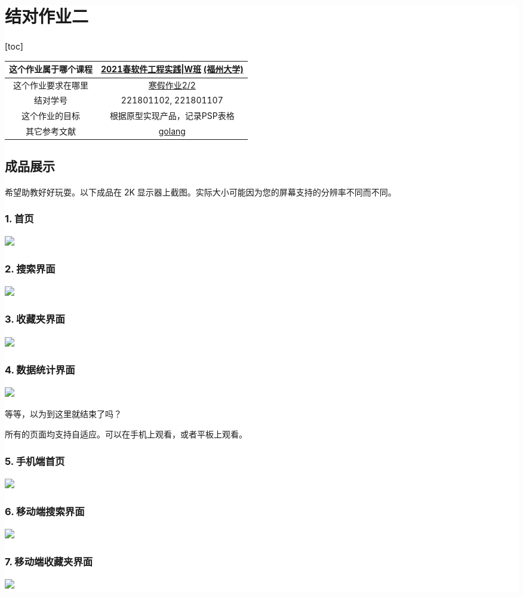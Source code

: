 # 结对作业二

[toc]

| 这个作业属于哪个课程 | [2021春软件工程实践\|W班](https://edu.cnblogs.com/campus/fzu/2021SpringSoftwareEngineeringPractice) [(福州大学)](https://edu.cnblogs.com/campus/fzu) |
| :------------------: | :----------------------------------------------------------: |
|  这个作业要求在哪里  | [寒假作业2/2](https://edu.cnblogs.com/campus/fzu/2021SpringSoftwareEngineeringPractice/homework/11785) |
|       结对学号       |                     221801102, 221801107                     |
|    这个作业的目标    |                根据原型实现产品，记录PSP表格                 |
|     其它参考文献     |            [golang](https://draveness.me/golang/)            |

## 成品展示

希望助教好好玩耍。以下成品在 2K 显示器上截图。实际大小可能因为您的屏幕支持的分辨率不同而不同。

### 1. 首页

![](https://img2020.cnblogs.com/blog/2290847/202103/2290847-20210331175445933-1509026621.png)

### 2. 搜索界面

![](https://img2020.cnblogs.com/blog/2290847/202103/2290847-20210331175459957-455109720.png)

### 3. 收藏夹界面

![](https://img2020.cnblogs.com/blog/2290847/202103/2290847-20210331175508910-197516461.png)

### 4. 数据统计界面

![](https://img2020.cnblogs.com/blog/2290847/202103/2290847-20210331175520204-1136234592.png)

等等，以为到这里就结束了吗？

所有的页面均支持自适应。可以在手机上观看，或者平板上观看。

### 5. 手机端首页

![](https://img2020.cnblogs.com/blog/2290847/202103/2290847-20210331175537157-401759627.png)

### 6. 移动端搜索界面

![](https://img2020.cnblogs.com/blog/2290847/202103/2290847-20210331175546736-1823743942.png)

### 7. 移动端收藏夹界面

![](https://img2020.cnblogs.com/blog/2290847/202103/2290847-20210331175555125-300679943.png)


  [key in ModelNameSpaces.User]: UserModel;